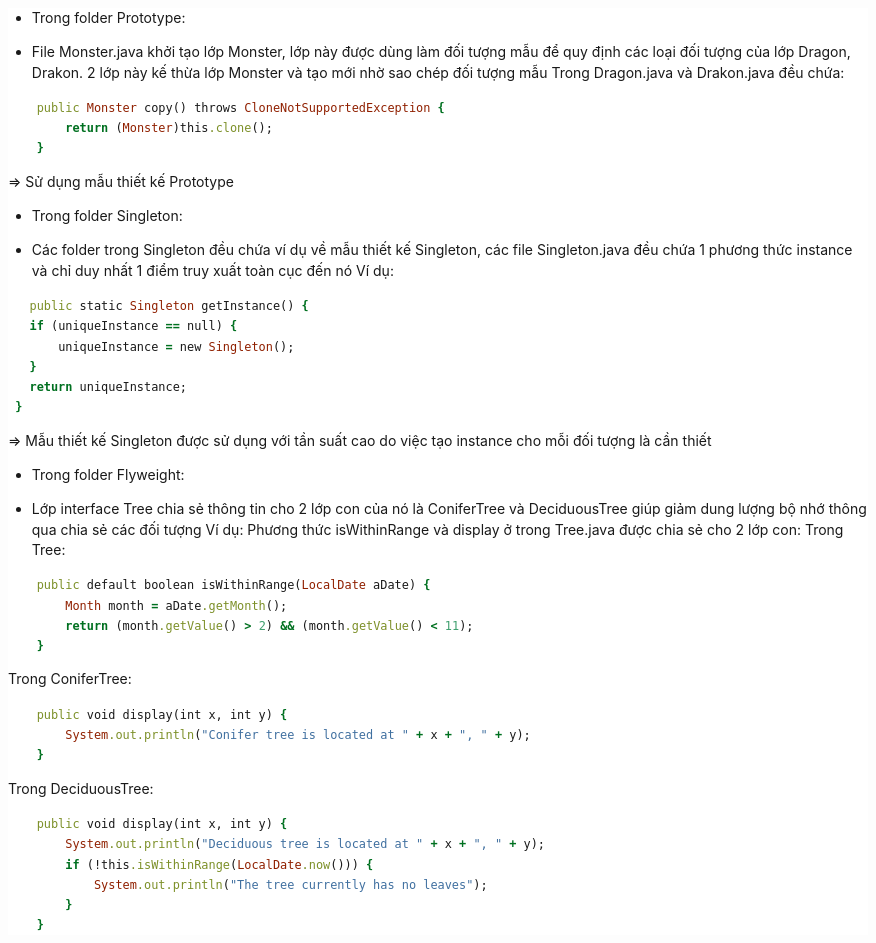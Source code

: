 - Trong folder Prototype:
+ File Monster.java khởi tạo lớp Monster, lớp này được dùng làm đối tượng mẫu để quy định các loại đối tượng của lớp Dragon, Drakon. 2 lớp này kế thừa lớp Monster và tạo mới nhờ sao chép đối tượng mẫu
Trong Dragon.java và Drakon.java đều chứa:

```ruby
	public Monster copy() throws CloneNotSupportedException {
		return (Monster)this.clone();
	}
```

=> Sử dụng mẫu thiết kế Prototype

- Trong folder Singleton:
+ Các folder trong Singleton đều chứa ví dụ về mẫu thiết kế Singleton, các file Singleton.java đều chứa 1 phương thức instance và chỉ duy nhất 1 điểm truy xuất toàn cục đến nó
Ví dụ:
	
 ```ruby
	public static Singleton getInstance() {
	if (uniqueInstance == null) {
		uniqueInstance = new Singleton();
	}
	return uniqueInstance;
  }
  ```

=> Mẫu thiết kế Singleton được sử dụng với tần suất cao do việc tạo instance cho mỗi đối tượng là cần thiết

- Trong folder Flyweight:
+ Lớp interface Tree chia sẻ thông tin cho 2 lớp con của nó là ConiferTree và DeciduousTree giúp giảm dung lượng bộ nhớ thông qua chia sẻ các đối tượng
Ví dụ: Phương thức isWithinRange và display ở trong Tree.java được chia sẻ cho 2 lớp con:
Trong Tree:

```ruby	
	public default boolean isWithinRange(LocalDate aDate) {
		Month month = aDate.getMonth();
		return (month.getValue() > 2) && (month.getValue() < 11);
	} 
```

Trong ConiferTree:

```ruby
	public void display(int x, int y) {
		System.out.println("Conifer tree is located at " + x + ", " + y);
	}
```

Trong DeciduousTree:

```ruby
	public void display(int x, int y) {
		System.out.println("Deciduous tree is located at " + x + ", " + y);
		if (!this.isWithinRange(LocalDate.now())) {
			System.out.println("The tree currently has no leaves");
		}
	}
 ```
 